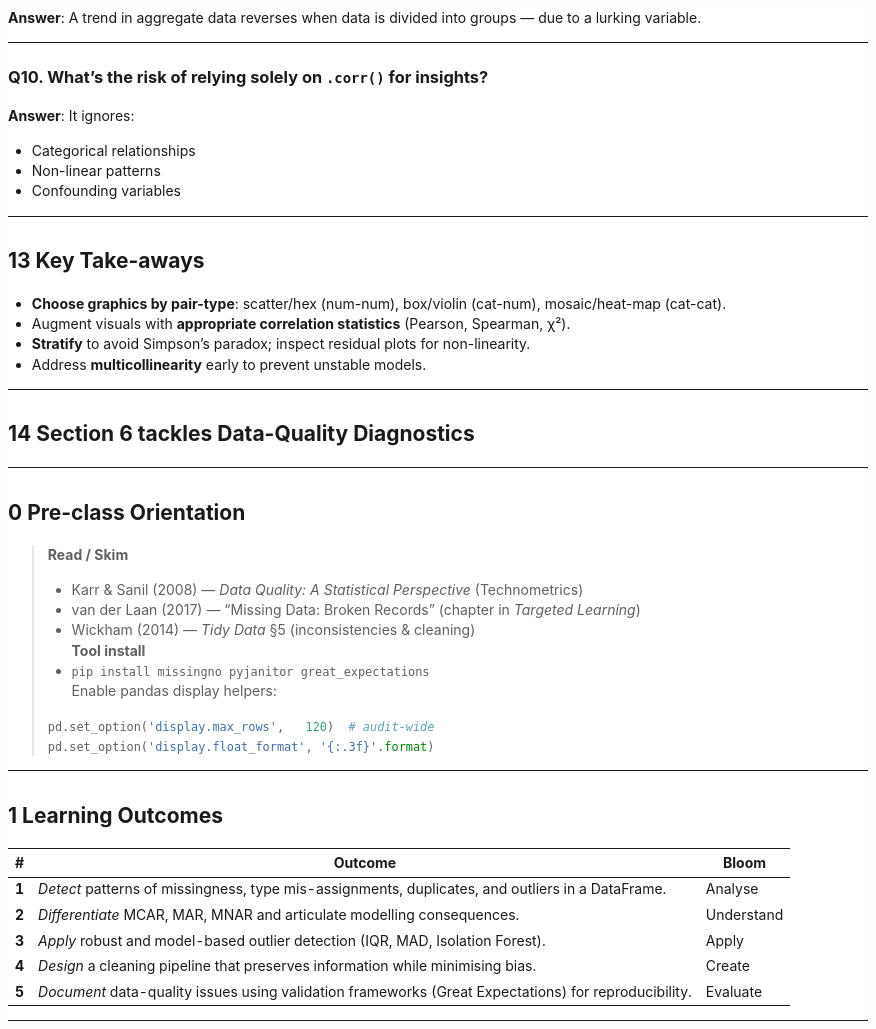 **Answer**: A trend in aggregate data reverses when data is divided into groups — due to a lurking variable.

---

### Q10. What’s the risk of relying solely on `.corr()` for insights?

**Answer**: It ignores:

* Categorical relationships
* Non-linear patterns
* Confounding variables

---

## 13  Key Take-aways  

* **Choose graphics by pair-type**: scatter/hex (num-num), box/violin (cat-num), mosaic/heat-map (cat-cat).  
* Augment visuals with **appropriate correlation statistics** (Pearson, Spearman, χ²).  
* **Stratify** to avoid Simpson’s paradox; inspect residual plots for non-linearity.  
* Address **multicollinearity** early to prevent unstable models.

---

## 14  Section 6 tackles **Data-Quality Diagnostics**


---

## 0  Pre-class Orientation  

> **Read / Skim**  
> * Karr & Sanil (2008) — *Data Quality: A Statistical Perspective* (Technometrics)  
> * van der Laan (2017) — “Missing Data: Broken Records” (chapter in *Targeted Learning*)  
> * Wickham (2014) — *Tidy Data* §5 (inconsistencies & cleaning)  
> **Tool install**  
> * `pip install missingno pyjanitor great_expectations`  
> Enable pandas display helpers:  
> ```python
> pd.set_option('display.max_rows',   120)  # audit-wide
> pd.set_option('display.float_format', '{:.3f}'.format)
> ```

---

## 1  Learning Outcomes  

| # | Outcome | Bloom |
|---|---------|-------|
| **1** | *Detect* patterns of missingness, type mis-assignments, duplicates, and outliers in a DataFrame. | Analyse |
| **2** | *Differentiate* MCAR, MAR, MNAR and articulate modelling consequences. | Understand |
| **3** | *Apply* robust and model-based outlier detection (IQR, MAD, Isolation Forest). | Apply |
| **4** | *Design* a cleaning pipeline that preserves information while minimising bias. | Create |
| **5** | *Document* data-quality issues using validation frameworks (Great Expectations) for reproducibility. | Evaluate |

---